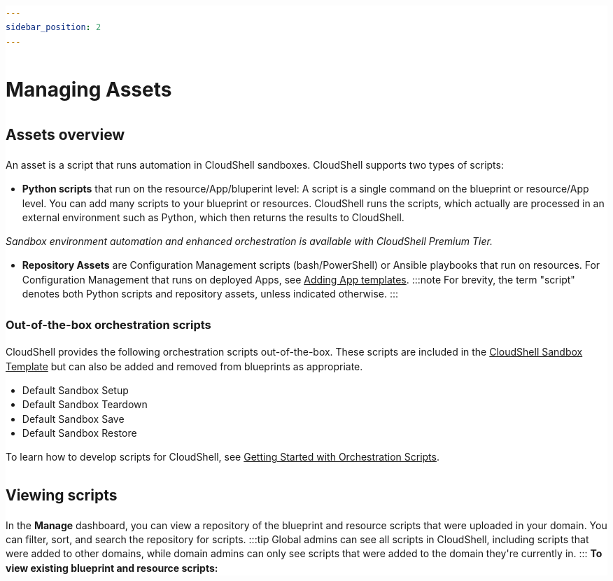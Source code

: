 ```yaml
---
sidebar_position: 2
---
```


# Managing Assets

## Assets overview

An asset is a script that runs automation in CloudShell sandboxes. CloudShell supports two types of scripts:

- **Python scripts** that run on the resource/App/bluperint level: A script is a single command on the blueprint or resource/App level. You can add many scripts to your blueprint or resources. CloudShell runs the scripts, which actually are processed in an external environment such as Python, which then returns the results to CloudShell.
    
*Sandbox environment automation and enhanced orchestration is available with CloudShell Premium Tier.*
    
- **Repository Assets** are Configuration Management scripts (bash/PowerShell) or Ansible playbooks that run on resources. For Configuration Management that runs on deployed Apps, see [Adding App templates](../../../admin/cloudshell-manage-dashboard/manage-app-templates/app-template/adding-app-template.md).
:::note
For brevity, the term "script" denotes both Python scripts and repository assets, unless indicated otherwise.
:::
### Out-of-the-box orchestration scripts

CloudShell provides the following orchestration scripts out-of-the-box. These scripts are included in the [CloudShell Sandbox Template](../../../admin/cloudshell-manage-dashboard/blueprint-templates.md#cloudshell-sandbox-template) but can also be added and removed from blueprints as appropriate.

- Default Sandbox Setup
- Default Sandbox Teardown
- Default Sandbox Save
- Default Sandbox Restore

To learn how to develop scripts for CloudShell, see [Getting Started with Orchestration Scripts](../../../devguide/develop-orch-scripts/getting-started-with-orch-scripts.md).

## Viewing scripts

In the **Manage** dashboard, you can view a repository of the blueprint and resource scripts that were uploaded in your domain. You can filter, sort, and search the repository for scripts.
:::tip
Global admins can see all scripts in CloudShell, including scripts that were added to other domains, while domain admins can only see scripts that were added to the domain they're currently in.
:::
**To view existing blueprint and resource scripts:**
